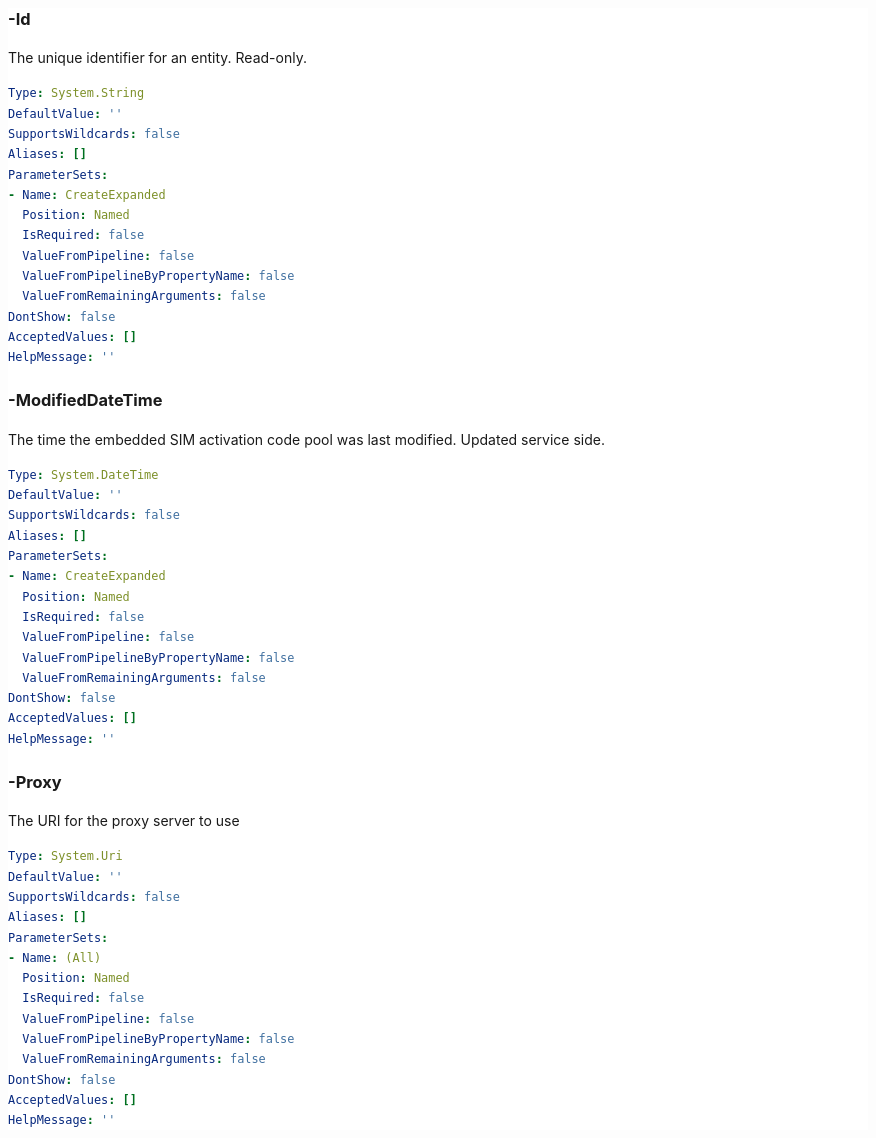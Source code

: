 ### -Id

The unique identifier for an entity.
Read-only.

```yaml
Type: System.String
DefaultValue: ''
SupportsWildcards: false
Aliases: []
ParameterSets:
- Name: CreateExpanded
  Position: Named
  IsRequired: false
  ValueFromPipeline: false
  ValueFromPipelineByPropertyName: false
  ValueFromRemainingArguments: false
DontShow: false
AcceptedValues: []
HelpMessage: ''
```

### -ModifiedDateTime

The time the embedded SIM activation code pool was last modified.
Updated service side.

```yaml
Type: System.DateTime
DefaultValue: ''
SupportsWildcards: false
Aliases: []
ParameterSets:
- Name: CreateExpanded
  Position: Named
  IsRequired: false
  ValueFromPipeline: false
  ValueFromPipelineByPropertyName: false
  ValueFromRemainingArguments: false
DontShow: false
AcceptedValues: []
HelpMessage: ''
```

### -Proxy

The URI for the proxy server to use

```yaml
Type: System.Uri
DefaultValue: ''
SupportsWildcards: false
Aliases: []
ParameterSets:
- Name: (All)
  Position: Named
  IsRequired: false
  ValueFromPipeline: false
  ValueFromPipelineByPropertyName: false
  ValueFromRemainingArguments: false
DontShow: false
AcceptedValues: []
HelpMessage: ''
```
